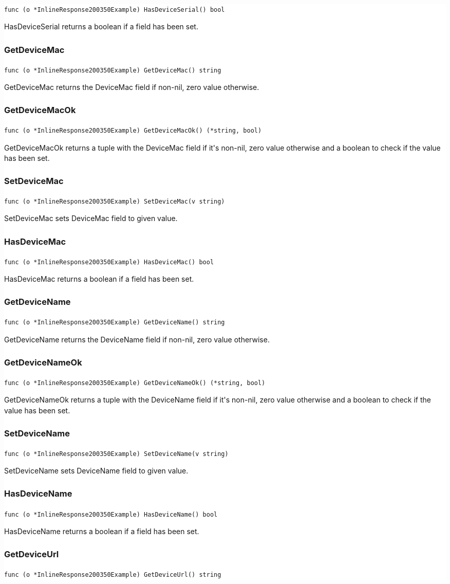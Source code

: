 `func (o *InlineResponse200350Example) HasDeviceSerial() bool`

HasDeviceSerial returns a boolean if a field has been set.

### GetDeviceMac

`func (o *InlineResponse200350Example) GetDeviceMac() string`

GetDeviceMac returns the DeviceMac field if non-nil, zero value otherwise.

### GetDeviceMacOk

`func (o *InlineResponse200350Example) GetDeviceMacOk() (*string, bool)`

GetDeviceMacOk returns a tuple with the DeviceMac field if it's non-nil, zero value otherwise
and a boolean to check if the value has been set.

### SetDeviceMac

`func (o *InlineResponse200350Example) SetDeviceMac(v string)`

SetDeviceMac sets DeviceMac field to given value.

### HasDeviceMac

`func (o *InlineResponse200350Example) HasDeviceMac() bool`

HasDeviceMac returns a boolean if a field has been set.

### GetDeviceName

`func (o *InlineResponse200350Example) GetDeviceName() string`

GetDeviceName returns the DeviceName field if non-nil, zero value otherwise.

### GetDeviceNameOk

`func (o *InlineResponse200350Example) GetDeviceNameOk() (*string, bool)`

GetDeviceNameOk returns a tuple with the DeviceName field if it's non-nil, zero value otherwise
and a boolean to check if the value has been set.

### SetDeviceName

`func (o *InlineResponse200350Example) SetDeviceName(v string)`

SetDeviceName sets DeviceName field to given value.

### HasDeviceName

`func (o *InlineResponse200350Example) HasDeviceName() bool`

HasDeviceName returns a boolean if a field has been set.

### GetDeviceUrl

`func (o *InlineResponse200350Example) GetDeviceUrl() string`
